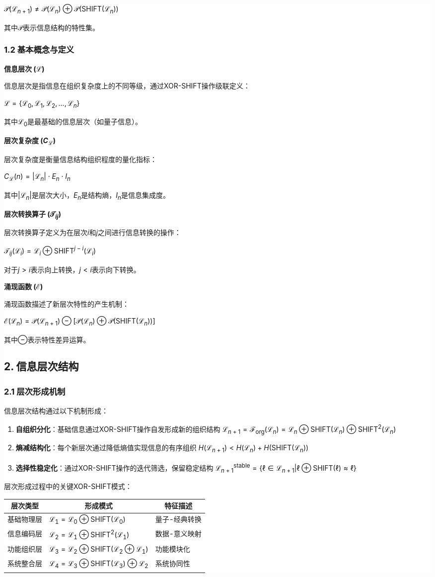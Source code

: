 $`\mathcal{P}(\mathcal{L}_{n+1}) \neq \mathcal{P}(\mathcal{L}_n) \oplus \mathcal{P}(\text{SHIFT}(\mathcal{L}_n))`$

其中$`\mathcal{P}`$表示信息结构的特性集。

### 1.2 基本概念与定义

**信息层次 ($`\mathcal{L}`$)**

信息层次是指信息在组织复杂度上的不同等级，通过XOR-SHIFT操作级联定义：

$`\mathcal{L} = \{\mathcal{L}_0, \mathcal{L}_1, \mathcal{L}_2, ..., \mathcal{L}_n\}`$

其中$`\mathcal{L}_0`$是最基础的信息层次（如量子信息）。

**层次复杂度 ($`C_\mathcal{L}`$)**

层次复杂度是衡量信息结构组织程度的量化指标：

$`C_\mathcal{L}(n) = |\mathcal{L}_n| \cdot E_n \cdot I_n`$

其中$`|\mathcal{L}_n|`$是层次大小，$`E_n`$是结构熵，$`I_n`$是信息集成度。

**层次转换算子 ($`\mathcal{T}_{ij}`$)**

层次转换算子定义为在层次$`i`$和$`j`$之间进行信息转换的操作：

$`\mathcal{T}_{ij}(\mathcal{L}_i) = \mathcal{L}_i \oplus \text{SHIFT}^{j-i}(\mathcal{L}_i)`$

对于$`j > i`$表示向上转换，$`j < i`$表示向下转换。

**涌现函数 ($`\mathcal{E}`$)**

涌现函数描述了新层次特性的产生机制：

$`\mathcal{E}(\mathcal{L}_n) = \mathcal{P}(\mathcal{L}_{n+1}) \ominus [\mathcal{P}(\mathcal{L}_n) \oplus \mathcal{P}(\text{SHIFT}(\mathcal{L}_n))]`$

其中$`\ominus`$表示特性差异运算。

## 2. 信息层次结构

### 2.1 层次形成机制

信息层次结构通过以下机制形成：

1. **自组织分化**：基础信息通过XOR-SHIFT操作自发形成新的组织结构
   $`\mathcal{L}_{n+1} = \mathcal{F}_{\text{org}}(\mathcal{L}_n) = \mathcal{L}_n \oplus \text{SHIFT}(\mathcal{L}_n) \oplus \text{SHIFT}^2(\mathcal{L}_n)`$

2. **熵减结构化**：每个新层次通过降低熵值实现信息的有序组织
   $`H(\mathcal{L}_{n+1}) < H(\mathcal{L}_n) + H(\text{SHIFT}(\mathcal{L}_n))`$

3. **选择性稳定化**：通过XOR-SHIFT操作的迭代筛选，保留稳定结构
   $`\mathcal{L}_{n+1}^{\text{stable}} = \{\ell \in \mathcal{L}_{n+1} | \ell \oplus \text{SHIFT}(\ell) \approx \ell\}`$

层次形成过程中的关键XOR-SHIFT模式：

| 层次类型 | 形成模式 | 特征描述 |
|---------|---------|---------|
| 基础物理层 | $`\mathcal{L}_1 = \mathcal{L}_0 \oplus \text{SHIFT}(\mathcal{L}_0)`$ | 量子-经典转换 |
| 信息编码层 | $`\mathcal{L}_2 = \mathcal{L}_1 \oplus \text{SHIFT}^2(\mathcal{L}_1)`$ | 数据-意义映射 |
| 功能组织层 | $`\mathcal{L}_3 = \mathcal{L}_2 \oplus \text{SHIFT}(\mathcal{L}_2 \oplus \mathcal{L}_1)`$ | 功能模块化 |
| 系统整合层 | $`\mathcal{L}_4 = \mathcal{L}_3 \oplus \text{SHIFT}(\mathcal{L}_3) \oplus \mathcal{L}_2`$ | 系统协同性 |
